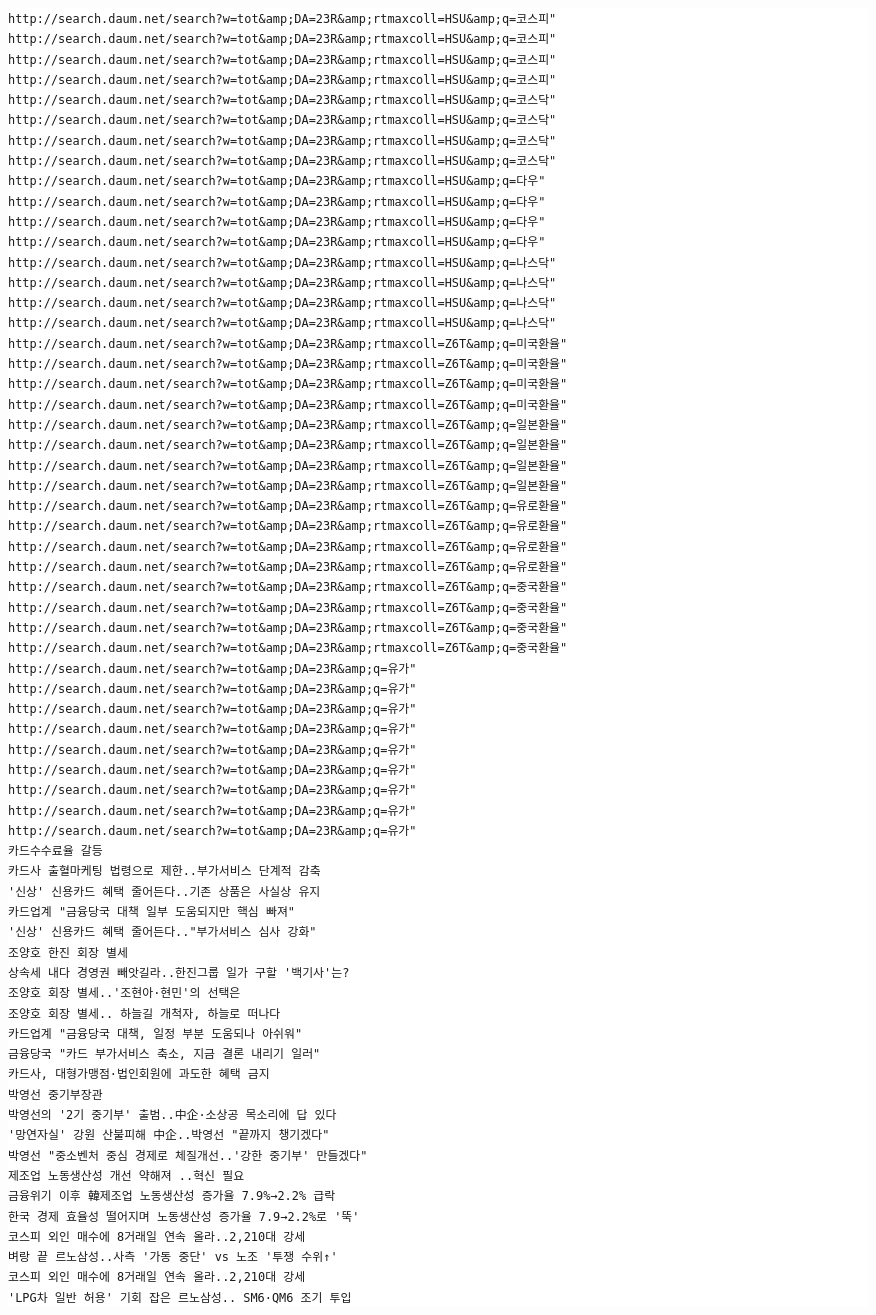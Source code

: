     http://search.daum.net/search?w=tot&amp;DA=23R&amp;rtmaxcoll=HSU&amp;q=코스피"
    http://search.daum.net/search?w=tot&amp;DA=23R&amp;rtmaxcoll=HSU&amp;q=코스피"
    http://search.daum.net/search?w=tot&amp;DA=23R&amp;rtmaxcoll=HSU&amp;q=코스피"
    http://search.daum.net/search?w=tot&amp;DA=23R&amp;rtmaxcoll=HSU&amp;q=코스피"
    http://search.daum.net/search?w=tot&amp;DA=23R&amp;rtmaxcoll=HSU&amp;q=코스닥"
    http://search.daum.net/search?w=tot&amp;DA=23R&amp;rtmaxcoll=HSU&amp;q=코스닥"
    http://search.daum.net/search?w=tot&amp;DA=23R&amp;rtmaxcoll=HSU&amp;q=코스닥"
    http://search.daum.net/search?w=tot&amp;DA=23R&amp;rtmaxcoll=HSU&amp;q=코스닥"
    http://search.daum.net/search?w=tot&amp;DA=23R&amp;rtmaxcoll=HSU&amp;q=다우"
    http://search.daum.net/search?w=tot&amp;DA=23R&amp;rtmaxcoll=HSU&amp;q=다우"
    http://search.daum.net/search?w=tot&amp;DA=23R&amp;rtmaxcoll=HSU&amp;q=다우"
    http://search.daum.net/search?w=tot&amp;DA=23R&amp;rtmaxcoll=HSU&amp;q=다우"
    http://search.daum.net/search?w=tot&amp;DA=23R&amp;rtmaxcoll=HSU&amp;q=나스닥"
    http://search.daum.net/search?w=tot&amp;DA=23R&amp;rtmaxcoll=HSU&amp;q=나스닥"
    http://search.daum.net/search?w=tot&amp;DA=23R&amp;rtmaxcoll=HSU&amp;q=나스닥"
    http://search.daum.net/search?w=tot&amp;DA=23R&amp;rtmaxcoll=HSU&amp;q=나스닥"
    http://search.daum.net/search?w=tot&amp;DA=23R&amp;rtmaxcoll=Z6T&amp;q=미국환율"
    http://search.daum.net/search?w=tot&amp;DA=23R&amp;rtmaxcoll=Z6T&amp;q=미국환율"
    http://search.daum.net/search?w=tot&amp;DA=23R&amp;rtmaxcoll=Z6T&amp;q=미국환율"
    http://search.daum.net/search?w=tot&amp;DA=23R&amp;rtmaxcoll=Z6T&amp;q=미국환율"
    http://search.daum.net/search?w=tot&amp;DA=23R&amp;rtmaxcoll=Z6T&amp;q=일본환율"
    http://search.daum.net/search?w=tot&amp;DA=23R&amp;rtmaxcoll=Z6T&amp;q=일본환율"
    http://search.daum.net/search?w=tot&amp;DA=23R&amp;rtmaxcoll=Z6T&amp;q=일본환율"
    http://search.daum.net/search?w=tot&amp;DA=23R&amp;rtmaxcoll=Z6T&amp;q=일본환율"
    http://search.daum.net/search?w=tot&amp;DA=23R&amp;rtmaxcoll=Z6T&amp;q=유로환율"
    http://search.daum.net/search?w=tot&amp;DA=23R&amp;rtmaxcoll=Z6T&amp;q=유로환율"
    http://search.daum.net/search?w=tot&amp;DA=23R&amp;rtmaxcoll=Z6T&amp;q=유로환율"
    http://search.daum.net/search?w=tot&amp;DA=23R&amp;rtmaxcoll=Z6T&amp;q=유로환율"
    http://search.daum.net/search?w=tot&amp;DA=23R&amp;rtmaxcoll=Z6T&amp;q=중국환율"
    http://search.daum.net/search?w=tot&amp;DA=23R&amp;rtmaxcoll=Z6T&amp;q=중국환율"
    http://search.daum.net/search?w=tot&amp;DA=23R&amp;rtmaxcoll=Z6T&amp;q=중국환율"
    http://search.daum.net/search?w=tot&amp;DA=23R&amp;rtmaxcoll=Z6T&amp;q=중국환율"
    http://search.daum.net/search?w=tot&amp;DA=23R&amp;q=유가"
    http://search.daum.net/search?w=tot&amp;DA=23R&amp;q=유가"
    http://search.daum.net/search?w=tot&amp;DA=23R&amp;q=유가"
    http://search.daum.net/search?w=tot&amp;DA=23R&amp;q=유가"
    http://search.daum.net/search?w=tot&amp;DA=23R&amp;q=유가"
    http://search.daum.net/search?w=tot&amp;DA=23R&amp;q=유가"
    http://search.daum.net/search?w=tot&amp;DA=23R&amp;q=유가"
    http://search.daum.net/search?w=tot&amp;DA=23R&amp;q=유가"
    http://search.daum.net/search?w=tot&amp;DA=23R&amp;q=유가"
    카드수수료율 갈등
    카드사 출혈마케팅 법령으로 제한..부가서비스 단계적 감축
    '신상' 신용카드 혜택 줄어든다..기존 상품은 사실상 유지
    카드업계 "금융당국 대책 일부 도움되지만 핵심 빠져"
    '신상' 신용카드 혜택 줄어든다.."부가서비스 심사 강화"
    조양호 한진 회장 별세
    상속세 내다 경영권 빼앗길라..한진그룹 일가 구할 '백기사'는?
    조양호 회장 별세..'조현아·현민'의 선택은
    조양호 회장 별세.. 하늘길 개척자, 하늘로 떠나다
    카드업계 "금융당국 대책, 일정 부분 도움되나 아쉬워"
    금융당국 "카드 부가서비스 축소, 지금 결론 내리기 일러"
    카드사, 대형가맹점·법인회원에 과도한 혜택 금지
    박영선 중기부장관
    박영선의 '2기 중기부' 출범..中企·소상공 목소리에 답 있다
    '망연자실' 강원 산불피해 中企..박영선 "끝까지 챙기겠다"
    박영선 "중소벤처 중심 경제로 체질개선..'강한 중기부' 만들겠다"
    제조업 노동생산성 개선 약해져 ..혁신 필요
    금융위기 이후 韓제조업 노동생산성 증가율 7.9%→2.2% 급락
    한국 경제 효율성 떨어지며 노동생산성 증가율 7.9→2.2%로 '뚝'
    코스피 외인 매수에 8거래일 연속 올라..2,210대 강세
    벼랑 끝 르노삼성..사측 '가동 중단' vs 노조 '투쟁 수위↑'
    코스피 외인 매수에 8거래일 연속 올라..2,210대 강세
    'LPG차 일반 허용' 기회 잡은 르노삼성.. SM6·QM6 조기 투입